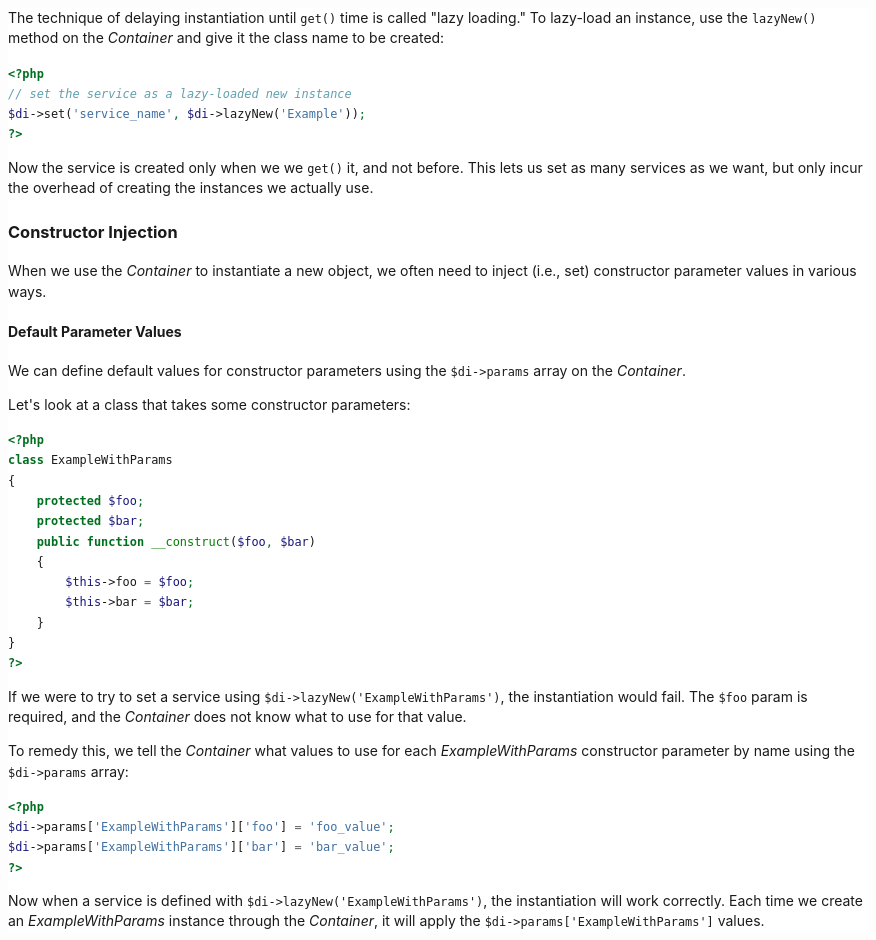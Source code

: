 The technique of delaying instantiation until `get()` time is called "lazy loading." To lazy-load an instance, use the `lazyNew()` method on the _Container_ and give it the class name to be created:

```php
<?php
// set the service as a lazy-loaded new instance
$di->set('service_name', $di->lazyNew('Example'));
?>
```

Now the service is created only when we we `get()` it, and not before. This lets us set as many services as we want, but only incur the overhead of creating the instances we actually use.

### Constructor Injection

When we use the _Container_ to instantiate a new object, we often need to inject (i.e., set) constructor parameter values in various ways.

#### Default Parameter Values

We can define default values for constructor parameters using the `$di->params` array on the _Container_.

Let's look at a class that takes some constructor parameters:

```php
<?php
class ExampleWithParams
{
    protected $foo;
    protected $bar;
    public function __construct($foo, $bar)
    {
        $this->foo = $foo;
        $this->bar = $bar;
    }
}
?>
```

If we were to try to set a service using `$di->lazyNew('ExampleWithParams')`, the instantiation would fail. The `$foo` param is required, and the _Container_ does not know what to use for that value.

To remedy this, we tell the _Container_ what values to use for each _ExampleWithParams_ constructor parameter by name using the `$di->params` array:

```php
<?php
$di->params['ExampleWithParams']['foo'] = 'foo_value';
$di->params['ExampleWithParams']['bar'] = 'bar_value';
?>
```

Now when a service is defined with `$di->lazyNew('ExampleWithParams')`, the instantiation will work correctly. Each time we create an _ExampleWithParams_ instance through the _Container_, it will apply the `$di->params['ExampleWithParams']` values.


[PSR-1]: https://github.com/php-fig/fig-standards/blob/master/accepted/PSR-1-basic-coding-standard.md
[PSR-2]: https://github.com/php-fig/fig-standards/blob/master/accepted/PSR-2-coding-style-guide.md
[PSR-4]: https://github.com/php-fig/fig-standards/blob/master/accepted/PSR-4-autoloader.md